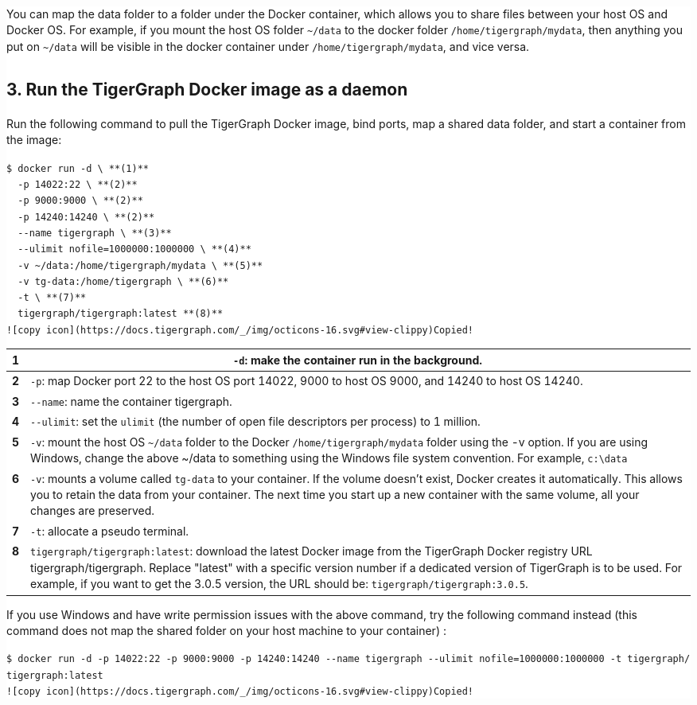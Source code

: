You can map the data folder to a folder under the Docker container, which allows you to share files between your host OS and Docker OS.
For example, if you mount the host OS folder `~/data` to the docker folder `/home/tigergraph/mydata`, then anything you put on `~/data` will be visible in the docker container under `/home/tigergraph/mydata`, and vice versa.
## [](https://docs.tigergraph.com/tigergraph-server/3.11/getting-started/docker#_run_the_tigergraph_docker_image_as_a_daemon)3. Run the TigerGraph Docker image as a daemon
Run the following command to pull the TigerGraph Docker image, bind ports, map a shared data folder, and start a container from the image:
```
$ docker run -d \ **(1)**
  -p 14022:22 \ **(2)**
  -p 9000:9000 \ **(2)**
  -p 14240:14240 \ **(2)**
  --name tigergraph \ **(3)**
  --ulimit nofile=1000000:1000000 \ **(4)**
  -v ~/data:/home/tigergraph/mydata \ **(5)**
  -v tg-data:/home/tigergraph \ **(6)**
  -t \ **(7)**
  tigergraph/tigergraph:latest **(8)**
![copy icon](https://docs.tigergraph.com/_/img/octicons-16.svg#view-clippy)Copied!

```

**1** | `-d`: make the container run in the background.  
---|---  
**2** | `-p`: map Docker port 22 to the host OS port 14022, 9000 to host OS 9000, and 14240 to host OS 14240.  
**3** | `--name`: name the container tigergraph.  
**4** | `--ulimit`: set the `ulimit` (the number of open file descriptors per process) to 1 million.  
**5** | `-v`: mount the host OS `~/data` folder to the Docker `/home/tigergraph/mydata` folder using the -v option. If you are using Windows, change the above ~/data to something using the Windows file system convention. For example, `c:\data`  
**6** | `-v`: mounts a volume called `tg-data` to your container. If the volume doesn’t exist, Docker creates it automatically. This allows you to retain the data from your container. The next time you start up a new container with the same volume, all your changes are preserved.  
**7** | `-t`: allocate a pseudo terminal.  
**8** | `tigergraph/tigergraph:latest`: download the latest Docker image from the TigerGraph Docker registry URL tigergraph/tigergraph. Replace "latest" with a specific version number if a dedicated version of TigerGraph is to be used. For example, if you want to get the 3.0.5 version, the URL should be: `tigergraph/tigergraph:3.0.5`.  
If you use Windows and have write permission issues with the above command, try the following command instead (this command does not map the shared folder on your host machine to your container) :
```
$ docker run -d -p 14022:22 -p 9000:9000 -p 14240:14240 --name tigergraph --ulimit nofile=1000000:1000000 -t tigergraph/tigergraph:latest
![copy icon](https://docs.tigergraph.com/_/img/octicons-16.svg#view-clippy)Copied!

```
